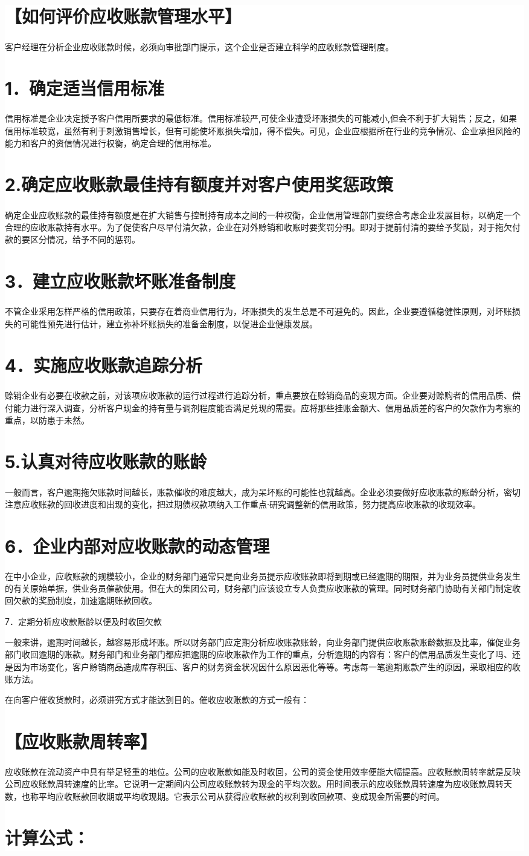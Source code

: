 # 【如何评价应收账款管理水平】

客户经理在分析企业应收账款时候，必须向审批部门提示，这个企业是否建立科学的应收账款管理制度。

# 1．确定适当信用标准

信用标准是企业决定授予客户信用所要求的最低标准。信用标准较严,可使企业遭受坏账损失的可能减小,但会不利于扩大销售；反之，如果信用标准较宽，虽然有利于刺激销售增长，但有可能使坏账损失增加，得不偿失。可见，企业应根据所在行业的竞争情况、企业承担风险的能力和客户的资信情况进行权衡，确定合理的信用标准。

# 2.确定应收账款最佳持有额度并对客户使用奖惩政策

确定企业应收账款的最佳持有额度是在扩大销售与控制持有成本之间的一种权衡，企业信用管理部门要综合考虑企业发展目标，以确定一个合理的应收账款持有水平。为了促使客户尽早付清欠款，企业在对外赊销和收账时要奖罚分明。即对于提前付清的要给予奖励，对于拖欠付款的要区分情况，给予不同的惩罚。

# 3．建立应收账款坏账准备制度

不管企业采用怎样严格的信用政策，只要存在着商业信用行为，坏账损失的发生总是不可避免的。因此，企业要遵循稳健性原则，对坏账损失的可能性预先进行估计，建立弥补坏账损失的准备金制度，以促进企业健康发展。

# 4．实施应收账款追踪分析

赊销企业有必要在收款之前，对该项应收账款的运行过程进行追踪分析，重点要放在赊销商品的变现方面。企业要对赊购者的信用品质、偿付能力进行深入调查，分析客户现金的持有量与调剂程度能否满足兑现的需要。应将那些挂账金额大、信用品质差的客户的欠款作为考察的重点，以防患于未然。

# 5.认真对待应收账款的账龄

一般而言，客户逾期拖欠账款时间越长，账款催收的难度越大，成为呆坏账的可能性也就越高。企业必须要做好应收账款的账龄分析，密切注意应收账款的回收进度和出现的变化，把过期债权款项纳入工作重点·研究调整新的信用政策，努力提高应收账款的收现效率。

# 6．企业内部对应收账款的动态管理

在中小企业，应收账款的规模较小，企业的财务部门通常只是向业务员提示应收账款即将到期或已经逾期的期限，并为业务员提供业务发生的有关原始单据，供业务员催款使用。但在大的集团公司，财务部门应该设立专人负责应收账款的管理。同时财务部门协助有关部门制定收回欠款的奖励制度，加速逾期账款回收。

7．定期分析应收款账龄以便及时收回欠款

一般来讲，逾期时间越长，越容易形成坏账。所以财务部门应定期分析应收账款账龄，向业务部门提供应收账款账龄数据及比率，催促业务部门收回逾期的账款。财务部门和业务部门都应把逾期的应收账款作为工作的重点，分析逾期的内容有：客户的信用品质发生变化了吗、还是因为市场变化，客户赊销商品造成库存积压、客户的财务资金状况因什么原因恶化等等。考虑每一笔逾期账款产生的原因，采取相应的收账方法。

在向客户催收货款时，必须讲究方式才能达到目的。催收应收账款的方式一般有：

# 【应收账款周转率】

应收账款在流动资产中具有举足轻重的地位。公司的应收账款如能及时收回，公司的资金使用效率便能大幅提高。应收账款周转率就是反映公司应收账款周转速度的比率。它说明一定期间内公司应收账款转为现金的平均次数。用时间表示的应收账款周转速度为应收账款周转天数，也称平均应收账款回收期或平均收现期。它表示公司从获得应收账款的权利到收回款项、变成现金所需要的时间。

# 计算公式：
